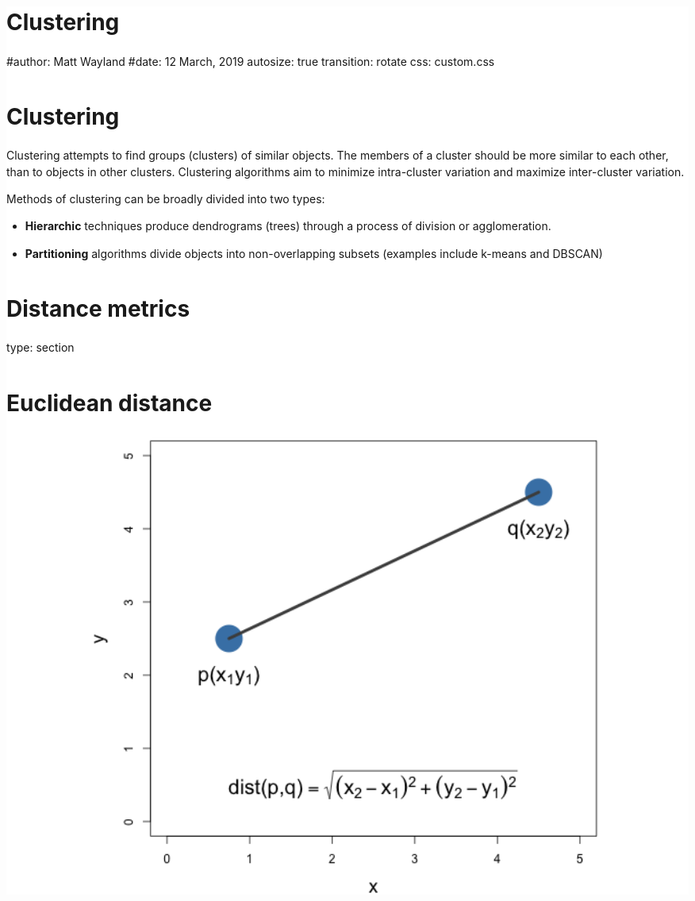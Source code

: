 
Clustering
========================================================
#author: Matt Wayland
#date: 12 March, 2019
autosize: true
transition: rotate
css: custom.css

Clustering
===

Clustering attempts to find groups (clusters) of similar objects. The members of a cluster should be more similar to each other, than to objects in other clusters. Clustering algorithms aim to minimize intra-cluster variation and maximize inter-cluster variation.

Methods of clustering can be broadly divided into two types:

- **Hierarchic** techniques produce dendrograms (trees) through a process of division or agglomeration.

- **Partitioning** algorithms divide objects into non-overlapping subsets (examples include k-means and DBSCAN)



Distance metrics
========================================================
type: section

Euclidean distance
========================================================
<img src="clustering-figure/euclideanDistanceDiagram-1.png" title="Euclidean distance." alt="Euclidean distance." width="75%" style="display: block; margin: auto;" />
